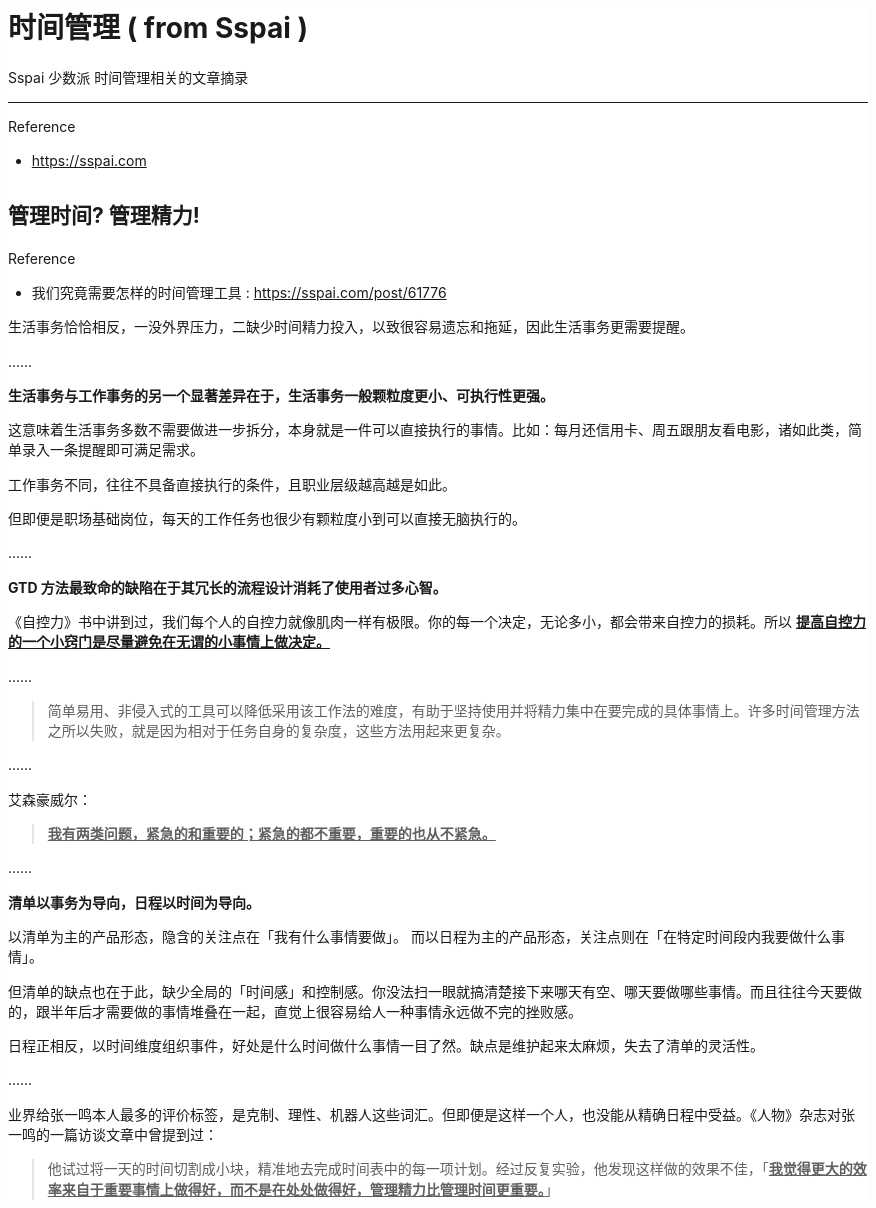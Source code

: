 # 时间管理 ( from Sspai )

Sspai 少数派 时间管理相关的文章摘录

---

Reference

- https://sspai.com

## 管理时间? 管理精力!

Reference

- 我们究竟需要怎样的时间管理工具 : https://sspai.com/post/61776

生活事务恰恰相反，一没外界压力，二缺少时间精力投入，以致很容易遗忘和拖延，因此生活事务更需要提醒。

……

**生活事务与工作事务的另一个显著差异在于，生活事务一般颗粒度更小、可执行性更强。**

这意味着生活事务多数不需要做进一步拆分，本身就是一件可以直接执行的事情。比如：每月还信用卡、周五跟朋友看电影，诸如此类，简单录入一条提醒即可满足需求。

工作事务不同，往往不具备直接执行的条件，且职业层级越高越是如此。

但即便是职场基础岗位，每天的工作任务也很少有颗粒度小到可以直接无脑执行的。

……

**GTD 方法最致命的缺陷在于其冗长的流程设计消耗了使用者过多心智。**

《自控力》书中讲到过，我们每个人的自控力就像肌肉一样有极限。你的每一个决定，无论多小，都会带来自控力的损耗。所以 **<u>提高自控力的一个小窍门是尽量避免在无谓的小事情上做决定。</u>**

……

> 简单易用、非侵入式的工具可以降低采用该工作法的难度，有助于坚持使用并将精力集中在要完成的具体事情上。许多时间管理方法之所以失败，就是因为相对于任务自身的复杂度，这些方法用起来更复杂。

……

艾森豪威尔：

> **<u>我有两类问题，紧急的和重要的；紧急的都不重要，重要的也从不紧急。</u>**

……

**清单以事务为导向，日程以时间为导向。**

以清单为主的产品形态，隐含的关注点在「我有什么事情要做」。
而以日程为主的产品形态，关注点则在「在特定时间段内我要做什么事情」。

但清单的缺点也在于此，缺少全局的「时间感」和控制感。你没法扫一眼就搞清楚接下来哪天有空、哪天要做哪些事情。而且往往今天要做的，跟半年后才需要做的事情堆叠在一起，直觉上很容易给人一种事情永远做不完的挫败感。

日程正相反，以时间维度组织事件，好处是什么时间做什么事情一目了然。缺点是维护起来太麻烦，失去了清单的灵活性。

……

业界给张一鸣本人最多的评价标签，是克制、理性、机器人这些词汇。但即便是这样一个人，也没能从精确日程中受益。《人物》杂志对张一鸣的一篇访谈文章中曾提到过：

> 他试过将一天的时间切割成小块，精准地去完成时间表中的每一项计划。经过反复实验，他发现这样做的效果不佳，「**<u>我觉得更大的效率来自于重要事情上做得好，而不是在处处做得好，管理精力比管理时间更重要。</u>**」
